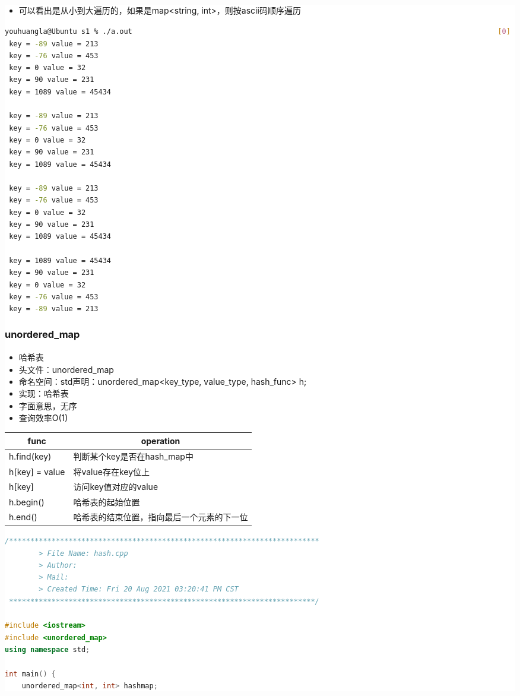 - 可以看出是从小到大遍历的，如果是map<string, int>，则按ascii码顺序遍历

```bash
youhuangla@Ubuntu s1 % ./a.out                                                                                      [0]
 key = -89 value = 213
 key = -76 value = 453
 key = 0 value = 32
 key = 90 value = 231
 key = 1089 value = 45434

 key = -89 value = 213
 key = -76 value = 453
 key = 0 value = 32
 key = 90 value = 231
 key = 1089 value = 45434

 key = -89 value = 213
 key = -76 value = 453
 key = 0 value = 32
 key = 90 value = 231
 key = 1089 value = 45434

 key = 1089 value = 45434
 key = 90 value = 231
 key = 0 value = 32
 key = -76 value = 453
 key = -89 value = 213
```



### unordered_map

- 哈希表
- 头文件：unordered_map
- 命名空间：std声明：unordered_map<key_type, value_type, hash_func> h;
- 实现：哈希表
- 字面意思，无序
- 查询效率O(1)

| func           | operation                                  |
| -------------- | ------------------------------------------ |
| h.find(key)    | 判断某个key是否在hash_map中                |
| h[key] = value | 将value存在key位上                         |
| h[key]         | 访问key值对应的value                       |
| h.begin()      | 哈希表的起始位置                           |
| h.end()        | 哈希表的结束位置，指向最后一个元素的下一位 |

```c++
/*************************************************************************
        > File Name: hash.cpp
        > Author:
        > Mail:
        > Created Time: Fri 20 Aug 2021 03:20:41 PM CST
 ************************************************************************/

#include <iostream>
#include <unordered_map>
using namespace std;

int main() {
    unordered_map<int, int> hashmap;
```